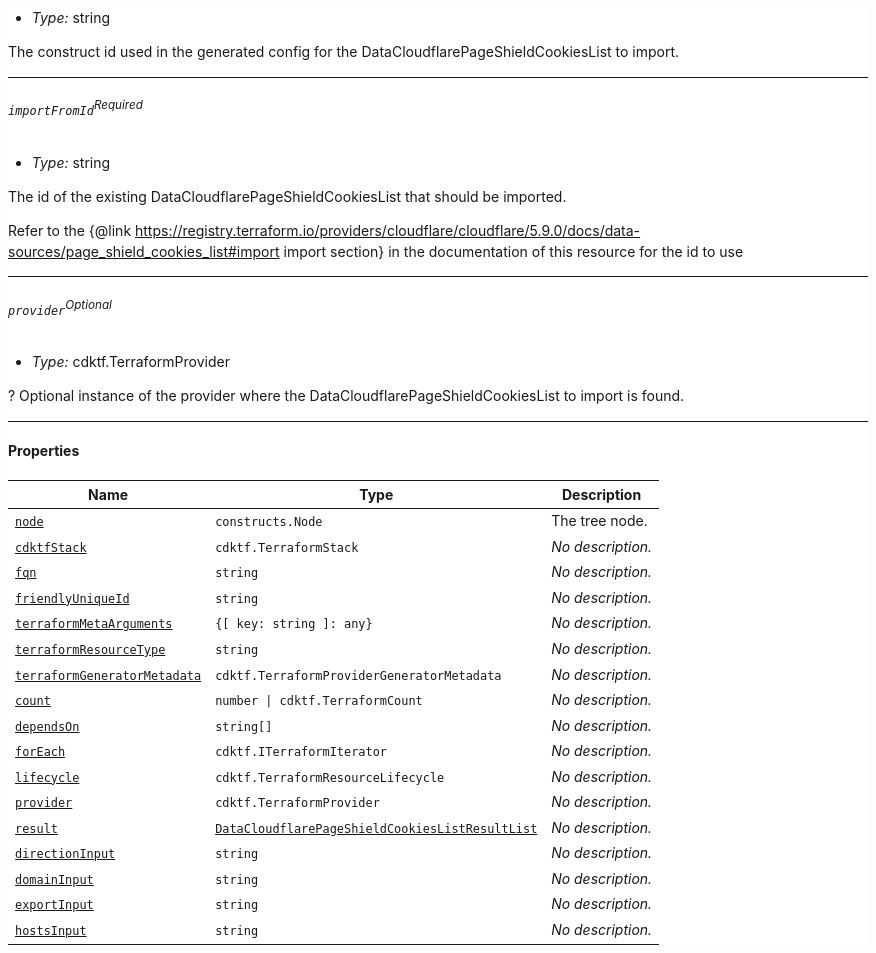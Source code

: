 - *Type:* string

The construct id used in the generated config for the DataCloudflarePageShieldCookiesList to import.

---

###### `importFromId`<sup>Required</sup> <a name="importFromId" id="@cdktf/provider-cloudflare.dataCloudflarePageShieldCookiesList.DataCloudflarePageShieldCookiesList.generateConfigForImport.parameter.importFromId"></a>

- *Type:* string

The id of the existing DataCloudflarePageShieldCookiesList that should be imported.

Refer to the {@link https://registry.terraform.io/providers/cloudflare/cloudflare/5.9.0/docs/data-sources/page_shield_cookies_list#import import section} in the documentation of this resource for the id to use

---

###### `provider`<sup>Optional</sup> <a name="provider" id="@cdktf/provider-cloudflare.dataCloudflarePageShieldCookiesList.DataCloudflarePageShieldCookiesList.generateConfigForImport.parameter.provider"></a>

- *Type:* cdktf.TerraformProvider

? Optional instance of the provider where the DataCloudflarePageShieldCookiesList to import is found.

---

#### Properties <a name="Properties" id="Properties"></a>

| **Name** | **Type** | **Description** |
| --- | --- | --- |
| <code><a href="#@cdktf/provider-cloudflare.dataCloudflarePageShieldCookiesList.DataCloudflarePageShieldCookiesList.property.node">node</a></code> | <code>constructs.Node</code> | The tree node. |
| <code><a href="#@cdktf/provider-cloudflare.dataCloudflarePageShieldCookiesList.DataCloudflarePageShieldCookiesList.property.cdktfStack">cdktfStack</a></code> | <code>cdktf.TerraformStack</code> | *No description.* |
| <code><a href="#@cdktf/provider-cloudflare.dataCloudflarePageShieldCookiesList.DataCloudflarePageShieldCookiesList.property.fqn">fqn</a></code> | <code>string</code> | *No description.* |
| <code><a href="#@cdktf/provider-cloudflare.dataCloudflarePageShieldCookiesList.DataCloudflarePageShieldCookiesList.property.friendlyUniqueId">friendlyUniqueId</a></code> | <code>string</code> | *No description.* |
| <code><a href="#@cdktf/provider-cloudflare.dataCloudflarePageShieldCookiesList.DataCloudflarePageShieldCookiesList.property.terraformMetaArguments">terraformMetaArguments</a></code> | <code>{[ key: string ]: any}</code> | *No description.* |
| <code><a href="#@cdktf/provider-cloudflare.dataCloudflarePageShieldCookiesList.DataCloudflarePageShieldCookiesList.property.terraformResourceType">terraformResourceType</a></code> | <code>string</code> | *No description.* |
| <code><a href="#@cdktf/provider-cloudflare.dataCloudflarePageShieldCookiesList.DataCloudflarePageShieldCookiesList.property.terraformGeneratorMetadata">terraformGeneratorMetadata</a></code> | <code>cdktf.TerraformProviderGeneratorMetadata</code> | *No description.* |
| <code><a href="#@cdktf/provider-cloudflare.dataCloudflarePageShieldCookiesList.DataCloudflarePageShieldCookiesList.property.count">count</a></code> | <code>number \| cdktf.TerraformCount</code> | *No description.* |
| <code><a href="#@cdktf/provider-cloudflare.dataCloudflarePageShieldCookiesList.DataCloudflarePageShieldCookiesList.property.dependsOn">dependsOn</a></code> | <code>string[]</code> | *No description.* |
| <code><a href="#@cdktf/provider-cloudflare.dataCloudflarePageShieldCookiesList.DataCloudflarePageShieldCookiesList.property.forEach">forEach</a></code> | <code>cdktf.ITerraformIterator</code> | *No description.* |
| <code><a href="#@cdktf/provider-cloudflare.dataCloudflarePageShieldCookiesList.DataCloudflarePageShieldCookiesList.property.lifecycle">lifecycle</a></code> | <code>cdktf.TerraformResourceLifecycle</code> | *No description.* |
| <code><a href="#@cdktf/provider-cloudflare.dataCloudflarePageShieldCookiesList.DataCloudflarePageShieldCookiesList.property.provider">provider</a></code> | <code>cdktf.TerraformProvider</code> | *No description.* |
| <code><a href="#@cdktf/provider-cloudflare.dataCloudflarePageShieldCookiesList.DataCloudflarePageShieldCookiesList.property.result">result</a></code> | <code><a href="#@cdktf/provider-cloudflare.dataCloudflarePageShieldCookiesList.DataCloudflarePageShieldCookiesListResultList">DataCloudflarePageShieldCookiesListResultList</a></code> | *No description.* |
| <code><a href="#@cdktf/provider-cloudflare.dataCloudflarePageShieldCookiesList.DataCloudflarePageShieldCookiesList.property.directionInput">directionInput</a></code> | <code>string</code> | *No description.* |
| <code><a href="#@cdktf/provider-cloudflare.dataCloudflarePageShieldCookiesList.DataCloudflarePageShieldCookiesList.property.domainInput">domainInput</a></code> | <code>string</code> | *No description.* |
| <code><a href="#@cdktf/provider-cloudflare.dataCloudflarePageShieldCookiesList.DataCloudflarePageShieldCookiesList.property.exportInput">exportInput</a></code> | <code>string</code> | *No description.* |
| <code><a href="#@cdktf/provider-cloudflare.dataCloudflarePageShieldCookiesList.DataCloudflarePageShieldCookiesList.property.hostsInput">hostsInput</a></code> | <code>string</code> | *No description.* |